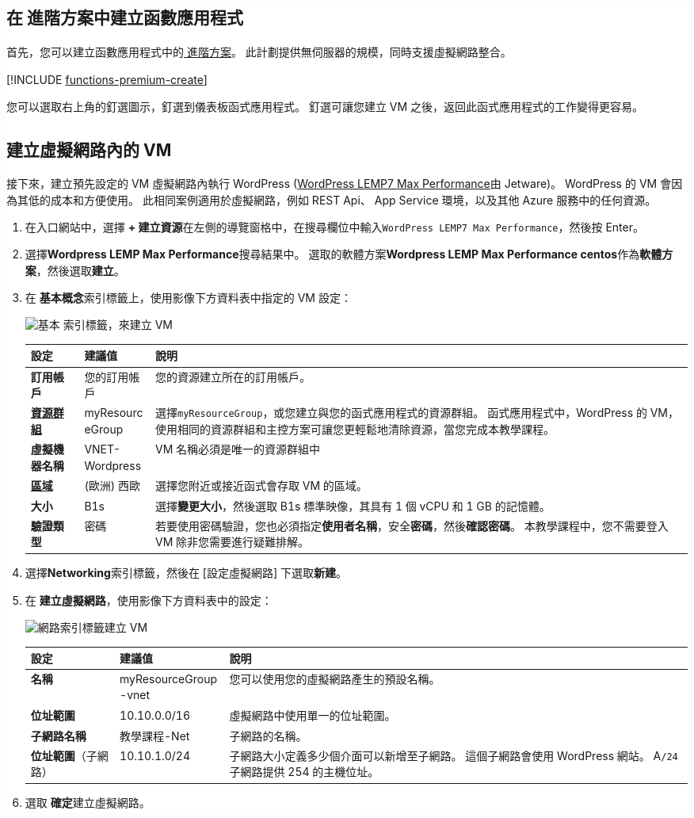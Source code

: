 ## <a name="create-a-function-app-in-a-premium-plan"></a>在 進階方案中建立函數應用程式

首先，您可以建立函數應用程式中的[ 進階方案]。 此計劃提供無伺服器的規模，同時支援虛擬網路整合。

[!INCLUDE [functions-premium-create](../../includes/functions-premium-create.md)]  

您可以選取右上角的釘選圖示，釘選到儀表板函式應用程式。 釘選可讓您建立 VM 之後，返回此函式應用程式的工作變得更容易。

## <a name="create-a-vm-inside-a-virtual-network"></a>建立虛擬網路內的 VM

接下來，建立預先設定的 VM 虛擬網路內執行 WordPress ([WordPress LEMP7 Max Performance](https://jetware.io/appliances/jetware/wordpress4_lemp7-170526/profile?us=azure)由 Jetware)。 WordPress 的 VM 會因為其低的成本和方便使用。 此相同案例適用於虛擬網路，例如 REST Api、 App Service 環境，以及其他 Azure 服務中的任何資源。 

1. 在入口網站中，選擇 **+ 建立資源**在左側的導覽窗格中，在搜尋欄位中輸入`WordPress LEMP7 Max Performance`，然後按 Enter。

1. 選擇**Wordpress LEMP Max Performance**搜尋結果中。 選取的軟體方案**Wordpress LEMP Max Performance centos**作為**軟體方案**，然後選取**建立**。

1. 在 **基本概念**索引標籤上，使用影像下方資料表中指定的 VM 設定：

    ![基本 索引標籤，來建立 VM](./media/functions-create-vnet/create-vm-1.png)

    | 設定      | 建議值  | 說明      |
    | ------------ | ---------------- | ---------------- |
    | **訂用帳戶** | 您的訂用帳戶 | 您的資源建立所在的訂用帳戶。 | 
    | **[資源群組](../azure-resource-manager/resource-group-overview.md)**  | myResourceGroup | 選擇`myResourceGroup`，或您建立與您的函式應用程式的資源群組。 函式應用程式中，WordPress 的 VM，使用相同的資源群組和主控方案可讓您更輕鬆地清除資源，當您完成本教學課程。 |
    | **虛擬機器名稱** | VNET-Wordpress | VM 名稱必須是唯一的資源群組中 |
    | **[區域](https://azure.microsoft.com/regions/)** | (歐洲) 西歐 | 選擇您附近或接近函式會存取 VM 的區域。 |
    | **大小** | B1s | 選擇**變更大小**，然後選取 B1s 標準映像，其具有 1 個 vCPU 和 1 GB 的記憶體。 |
    | **驗證類型** | 密碼 | 若要使用密碼驗證，您也必須指定**使用者名稱**，安全**密碼**，然後**確認密碼**。 本教學課程中，您不需要登入 VM 除非您需要進行疑難排解。 |

1. 選擇**Networking**索引標籤，然後在 [設定虛擬網路] 下選取**新建**。

1. 在 **建立虛擬網路**，使用影像下方資料表中的設定：

    ![網路索引標籤建立 VM](./media/functions-create-vnet/create-vm-2.png)

    | 設定      | 建議值  | 說明      |
    | ------------ | ---------------- | ---------------- |
    | **名稱** | myResourceGroup-vnet | 您可以使用您的虛擬網路產生的預設名稱。 |
    | **位址範圍** | 10.10.0.0/16 | 虛擬網路中使用單一的位址範圍。 |
    | **子網路名稱** | 教學課程-Net | 子網路的名稱。 |
    | **位址範圍**（子網路） | 10.10.1.0/24   | 子網路大小定義多少個介面可以新增至子網路。 這個子網路會使用 WordPress 網站。  A`/24`子網路提供 254 的主機位址。 |

1. 選取 **確定**建立虛擬網路。


[ 進階方案]: functions-scale.md#premium-plan